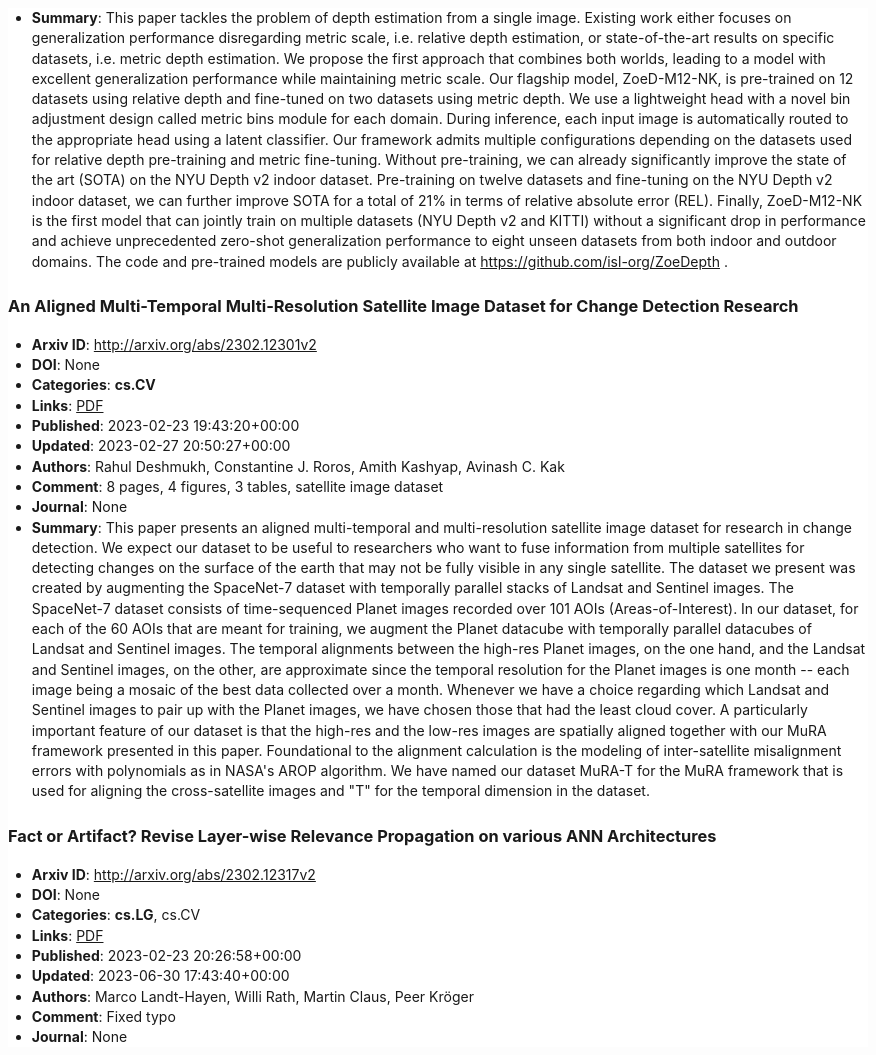 - **Summary**: This paper tackles the problem of depth estimation from a single image. Existing work either focuses on generalization performance disregarding metric scale, i.e. relative depth estimation, or state-of-the-art results on specific datasets, i.e. metric depth estimation. We propose the first approach that combines both worlds, leading to a model with excellent generalization performance while maintaining metric scale. Our flagship model, ZoeD-M12-NK, is pre-trained on 12 datasets using relative depth and fine-tuned on two datasets using metric depth. We use a lightweight head with a novel bin adjustment design called metric bins module for each domain. During inference, each input image is automatically routed to the appropriate head using a latent classifier. Our framework admits multiple configurations depending on the datasets used for relative depth pre-training and metric fine-tuning. Without pre-training, we can already significantly improve the state of the art (SOTA) on the NYU Depth v2 indoor dataset. Pre-training on twelve datasets and fine-tuning on the NYU Depth v2 indoor dataset, we can further improve SOTA for a total of 21% in terms of relative absolute error (REL). Finally, ZoeD-M12-NK is the first model that can jointly train on multiple datasets (NYU Depth v2 and KITTI) without a significant drop in performance and achieve unprecedented zero-shot generalization performance to eight unseen datasets from both indoor and outdoor domains. The code and pre-trained models are publicly available at https://github.com/isl-org/ZoeDepth .



### An Aligned Multi-Temporal Multi-Resolution Satellite Image Dataset for Change Detection Research
- **Arxiv ID**: http://arxiv.org/abs/2302.12301v2
- **DOI**: None
- **Categories**: **cs.CV**
- **Links**: [PDF](http://arxiv.org/pdf/2302.12301v2)
- **Published**: 2023-02-23 19:43:20+00:00
- **Updated**: 2023-02-27 20:50:27+00:00
- **Authors**: Rahul Deshmukh, Constantine J. Roros, Amith Kashyap, Avinash C. Kak
- **Comment**: 8 pages, 4 figures, 3 tables, satellite image dataset
- **Journal**: None
- **Summary**: This paper presents an aligned multi-temporal and multi-resolution satellite image dataset for research in change detection. We expect our dataset to be useful to researchers who want to fuse information from multiple satellites for detecting changes on the surface of the earth that may not be fully visible in any single satellite. The dataset we present was created by augmenting the SpaceNet-7 dataset with temporally parallel stacks of Landsat and Sentinel images. The SpaceNet-7 dataset consists of time-sequenced Planet images recorded over 101 AOIs (Areas-of-Interest). In our dataset, for each of the 60 AOIs that are meant for training, we augment the Planet datacube with temporally parallel datacubes of Landsat and Sentinel images. The temporal alignments between the high-res Planet images, on the one hand, and the Landsat and Sentinel images, on the other, are approximate since the temporal resolution for the Planet images is one month -- each image being a mosaic of the best data collected over a month. Whenever we have a choice regarding which Landsat and Sentinel images to pair up with the Planet images, we have chosen those that had the least cloud cover. A particularly important feature of our dataset is that the high-res and the low-res images are spatially aligned together with our MuRA framework presented in this paper. Foundational to the alignment calculation is the modeling of inter-satellite misalignment errors with polynomials as in NASA's AROP algorithm. We have named our dataset MuRA-T for the MuRA framework that is used for aligning the cross-satellite images and "T" for the temporal dimension in the dataset.



### Fact or Artifact? Revise Layer-wise Relevance Propagation on various ANN Architectures
- **Arxiv ID**: http://arxiv.org/abs/2302.12317v2
- **DOI**: None
- **Categories**: **cs.LG**, cs.CV
- **Links**: [PDF](http://arxiv.org/pdf/2302.12317v2)
- **Published**: 2023-02-23 20:26:58+00:00
- **Updated**: 2023-06-30 17:43:40+00:00
- **Authors**: Marco Landt-Hayen, Willi Rath, Martin Claus, Peer Kröger
- **Comment**: Fixed typo
- **Journal**: None